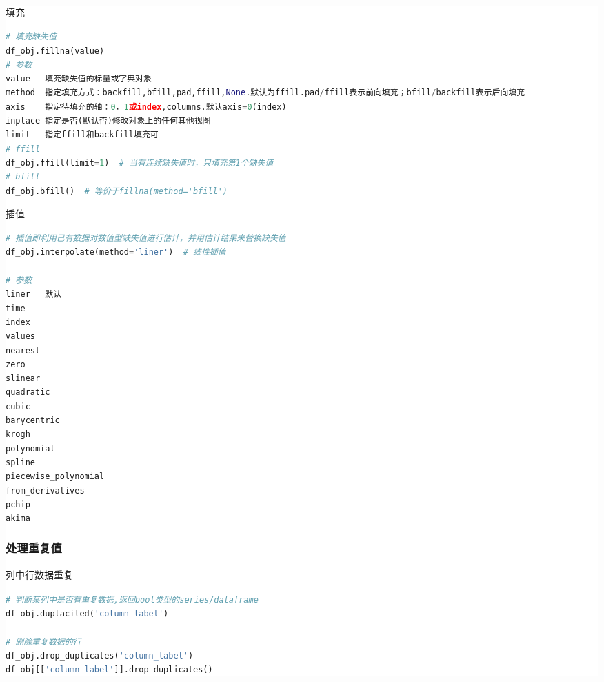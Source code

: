 填充

```python
# 填充缺失值
df_obj.fillna(value)
# 参数
value 	填充缺失值的标量或字典对象
method	指定填充方式：backfill,bfill,pad,ffill,None.默认为ffill.pad/ffill表示前向填充；bfill/backfill表示后向填充
axis	指定待填充的轴：0，1或index,columns.默认axis=0(index)
inplace	指定是否(默认否)修改对象上的任何其他视图
limit	指定ffill和backfill填充可
# ffill
df_obj.ffill(limit=1)  # 当有连续缺失值时，只填充第1个缺失值
# bfill
df_obj.bfill()  # 等价于fillna(method='bfill')
```

插值

```python
# 插值即利用已有数据对数值型缺失值进行估计，并用估计结果来替换缺失值
df_obj.interpolate(method='liner')  # 线性插值

# 参数
liner	默认
time
index
values
nearest
zero
slinear
quadratic
cubic
barycentric
krogh
polynomial
spline
piecewise_polynomial
from_derivatives
pchip
akima
```

### 处理重复值

列中行数据重复

```python
# 判断某列中是否有重复数据,返回bool类型的series/dataframe
df_obj.duplacited('column_label')

# 删除重复数据的行
df_obj.drop_duplicates('column_label')
df_obj[['column_label']].drop_duplicates()
```
